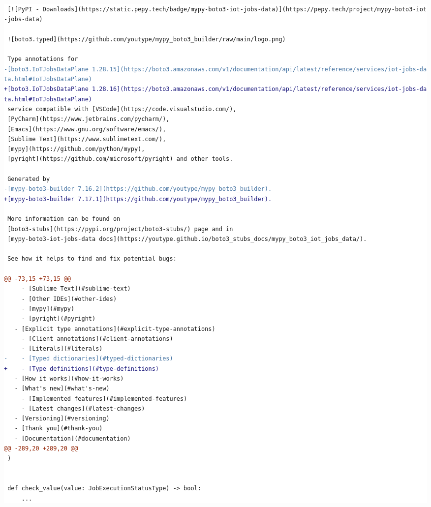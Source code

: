 ```diff
 [![PyPI - Downloads](https://static.pepy.tech/badge/mypy-boto3-iot-jobs-data)](https://pepy.tech/project/mypy-boto3-iot-jobs-data)
 
 ![boto3.typed](https://github.com/youtype/mypy_boto3_builder/raw/main/logo.png)
 
 Type annotations for
-[boto3.IoTJobsDataPlane 1.28.15](https://boto3.amazonaws.com/v1/documentation/api/latest/reference/services/iot-jobs-data.html#IoTJobsDataPlane)
+[boto3.IoTJobsDataPlane 1.28.16](https://boto3.amazonaws.com/v1/documentation/api/latest/reference/services/iot-jobs-data.html#IoTJobsDataPlane)
 service compatible with [VSCode](https://code.visualstudio.com/),
 [PyCharm](https://www.jetbrains.com/pycharm/),
 [Emacs](https://www.gnu.org/software/emacs/),
 [Sublime Text](https://www.sublimetext.com/),
 [mypy](https://github.com/python/mypy),
 [pyright](https://github.com/microsoft/pyright) and other tools.
 
 Generated by
-[mypy-boto3-builder 7.16.2](https://github.com/youtype/mypy_boto3_builder).
+[mypy-boto3-builder 7.17.1](https://github.com/youtype/mypy_boto3_builder).
 
 More information can be found on
 [boto3-stubs](https://pypi.org/project/boto3-stubs/) page and in
 [mypy-boto3-iot-jobs-data docs](https://youtype.github.io/boto3_stubs_docs/mypy_boto3_iot_jobs_data/).
 
 See how it helps to find and fix potential bugs:
 
@@ -73,15 +73,15 @@
     - [Sublime Text](#sublime-text)
     - [Other IDEs](#other-ides)
     - [mypy](#mypy)
     - [pyright](#pyright)
   - [Explicit type annotations](#explicit-type-annotations)
     - [Client annotations](#client-annotations)
     - [Literals](#literals)
-    - [Typed dictionaries](#typed-dictionaries)
+    - [Type definitions](#type-definitions)
   - [How it works](#how-it-works)
   - [What's new](#what's-new)
     - [Implemented features](#implemented-features)
     - [Latest changes](#latest-changes)
   - [Versioning](#versioning)
   - [Thank you](#thank-you)
   - [Documentation](#documentation)
@@ -289,20 +289,20 @@
 )
 
 
 def check_value(value: JobExecutionStatusType) -> bool:
     ...
 ```
 